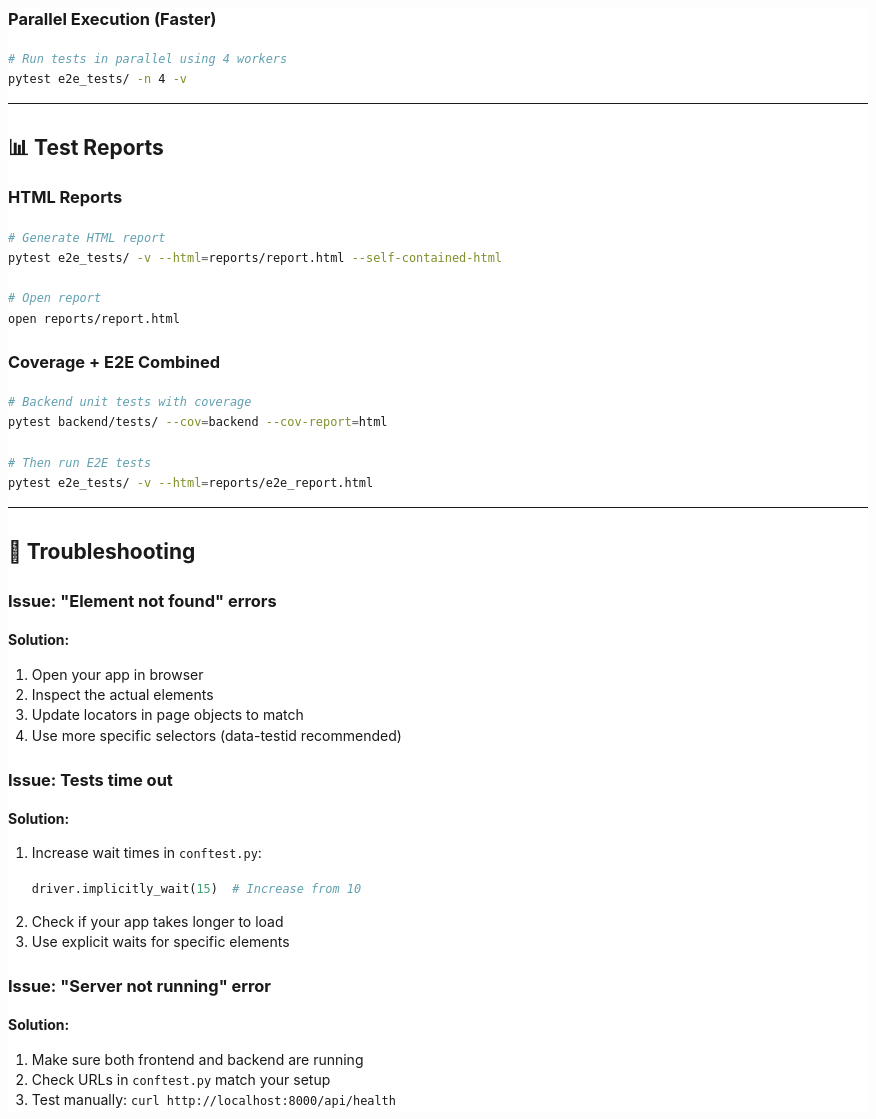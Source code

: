 ### Parallel Execution (Faster)
```bash
# Run tests in parallel using 4 workers
pytest e2e_tests/ -n 4 -v
```

---

## 📊 Test Reports

### HTML Reports
```bash
# Generate HTML report
pytest e2e_tests/ -v --html=reports/report.html --self-contained-html

# Open report
open reports/report.html
```

### Coverage + E2E Combined
```bash
# Backend unit tests with coverage
pytest backend/tests/ --cov=backend --cov-report=html

# Then run E2E tests
pytest e2e_tests/ -v --html=reports/e2e_report.html
```

---

## 🐛 Troubleshooting

### Issue: "Element not found" errors
**Solution:**
1. Open your app in browser
2. Inspect the actual elements
3. Update locators in page objects to match
4. Use more specific selectors (data-testid recommended)

### Issue: Tests time out
**Solution:**
1. Increase wait times in `conftest.py`:
   ```python
   driver.implicitly_wait(15)  # Increase from 10
   ```
2. Check if your app takes longer to load
3. Use explicit waits for specific elements

### Issue: "Server not running" error
**Solution:**
1. Make sure both frontend and backend are running
2. Check URLs in `conftest.py` match your setup
3. Test manually: `curl http://localhost:8000/api/health`
